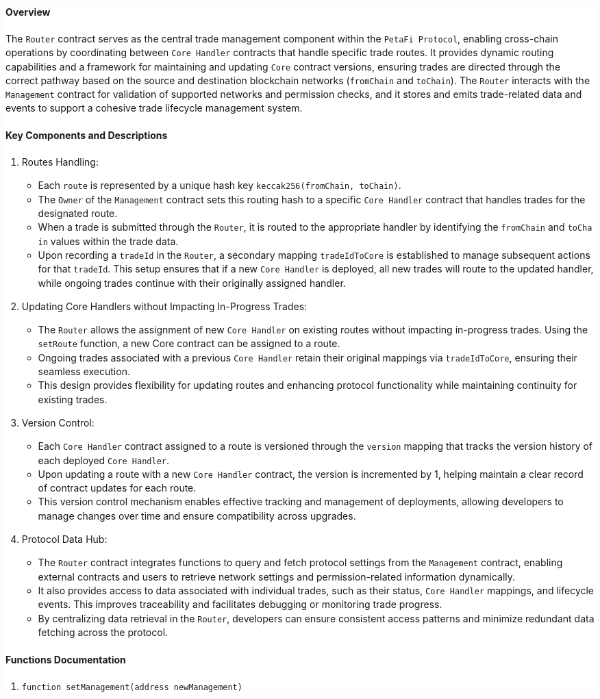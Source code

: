 #### Overview

The `Router` contract serves as the central trade management component within the `PetaFi Protocol`, enabling cross-chain operations by coordinating between `Core Handler` contracts that handle specific trade routes. It provides dynamic routing capabilities and a framework for maintaining and updating `Core` contract versions, ensuring trades are directed through the correct pathway based on the source and destination blockchain networks (`fromChain` and `toChain`). The `Router` interacts with the `Management` contract for validation of supported networks and permission checks, and it stores and emits trade-related data and events to support a cohesive trade lifecycle management system.

#### Key Components and Descriptions

1.  Routes Handling:

    - Each `route` is represented by a unique hash key `keccak256(fromChain, toChain)`.
    - The `Owner` of the `Management` contract sets this routing hash to a specific `Core Handler` contract that handles trades for the designated route.
    - When a trade is submitted through the `Router`, it is routed to the appropriate handler by identifying the `fromChain` and `toChain` values within the trade data.
    - Upon recording a `tradeId` in the `Router`, a secondary mapping `tradeIdToCore` is established to manage subsequent actions for that `tradeId`. This setup ensures that if a new `Core Handler` is deployed, all new trades will route to the updated handler, while ongoing trades continue with their originally assigned handler.

2.  Updating Core Handlers without Impacting In-Progress Trades:

    - The `Router` allows the assignment of new `Core Handler` on existing routes without impacting in-progress trades. Using the `setRoute` function, a new Core contract can be assigned to a route.
    - Ongoing trades associated with a previous `Core Handler` retain their original mappings via `tradeIdToCore`, ensuring their seamless execution.
    - This design provides flexibility for updating routes and enhancing protocol functionality while maintaining continuity for existing trades.

3.  Version Control:

    - Each `Core Handler` contract assigned to a route is versioned through the `version` mapping that tracks the version history of each deployed `Core Handler`.
    - Upon updating a route with a new `Core Handler` contract, the version is incremented by 1, helping maintain a clear record of contract updates for each route.
    - This version control mechanism enables effective tracking and management of deployments, allowing developers to manage changes over time and ensure compatibility across upgrades.

4.  Protocol Data Hub:
    - The `Router` contract integrates functions to query and fetch protocol settings from the `Management` contract, enabling external contracts and users to retrieve network settings and permission-related information dynamically.
    - It also provides access to data associated with individual trades, such as their status, `Core Handler` mappings, and lifecycle events. This improves traceability and facilitates debugging or monitoring trade progress.
    - By centralizing data retrieval in the `Router`, developers can ensure consistent access patterns and minimize redundant data fetching across the protocol.

#### Functions Documentation

1. `function setManagement(address newManagement)`
